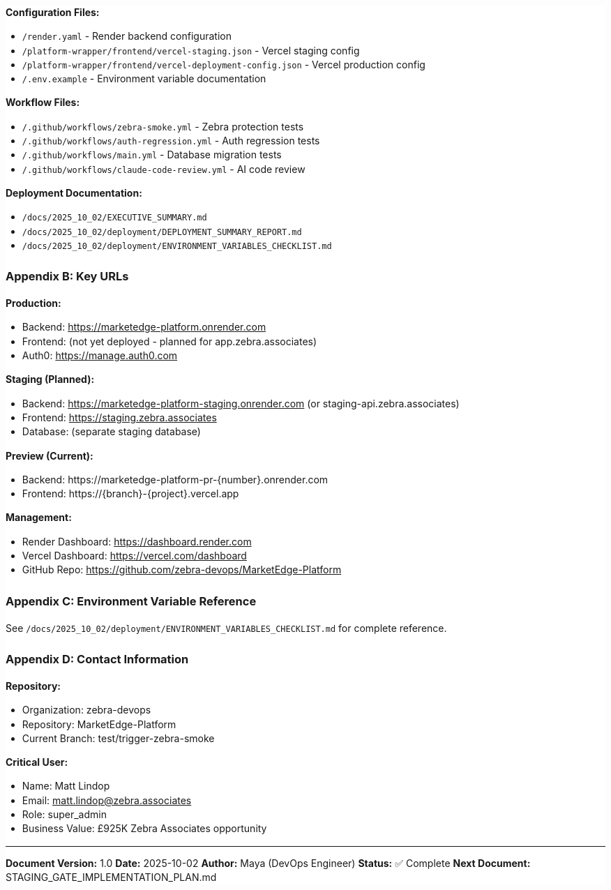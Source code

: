 **Configuration Files:**
- `/render.yaml` - Render backend configuration
- `/platform-wrapper/frontend/vercel-staging.json` - Vercel staging config
- `/platform-wrapper/frontend/vercel-deployment-config.json` - Vercel production config
- `/.env.example` - Environment variable documentation

**Workflow Files:**
- `/.github/workflows/zebra-smoke.yml` - Zebra protection tests
- `/.github/workflows/auth-regression.yml` - Auth regression tests
- `/.github/workflows/main.yml` - Database migration tests
- `/.github/workflows/claude-code-review.yml` - AI code review

**Deployment Documentation:**
- `/docs/2025_10_02/EXECUTIVE_SUMMARY.md`
- `/docs/2025_10_02/deployment/DEPLOYMENT_SUMMARY_REPORT.md`
- `/docs/2025_10_02/deployment/ENVIRONMENT_VARIABLES_CHECKLIST.md`

### Appendix B: Key URLs

**Production:**
- Backend: https://marketedge-platform.onrender.com
- Frontend: (not yet deployed - planned for app.zebra.associates)
- Auth0: https://manage.auth0.com

**Staging (Planned):**
- Backend: https://marketedge-platform-staging.onrender.com (or staging-api.zebra.associates)
- Frontend: https://staging.zebra.associates
- Database: (separate staging database)

**Preview (Current):**
- Backend: https://marketedge-platform-pr-{number}.onrender.com
- Frontend: https://{branch}-{project}.vercel.app

**Management:**
- Render Dashboard: https://dashboard.render.com
- Vercel Dashboard: https://vercel.com/dashboard
- GitHub Repo: https://github.com/zebra-devops/MarketEdge-Platform

### Appendix C: Environment Variable Reference

See `/docs/2025_10_02/deployment/ENVIRONMENT_VARIABLES_CHECKLIST.md` for complete reference.

### Appendix D: Contact Information

**Repository:**
- Organization: zebra-devops
- Repository: MarketEdge-Platform
- Current Branch: test/trigger-zebra-smoke

**Critical User:**
- Name: Matt Lindop
- Email: matt.lindop@zebra.associates
- Role: super_admin
- Business Value: £925K Zebra Associates opportunity

---

**Document Version:** 1.0
**Date:** 2025-10-02
**Author:** Maya (DevOps Engineer)
**Status:** ✅ Complete
**Next Document:** STAGING_GATE_IMPLEMENTATION_PLAN.md
